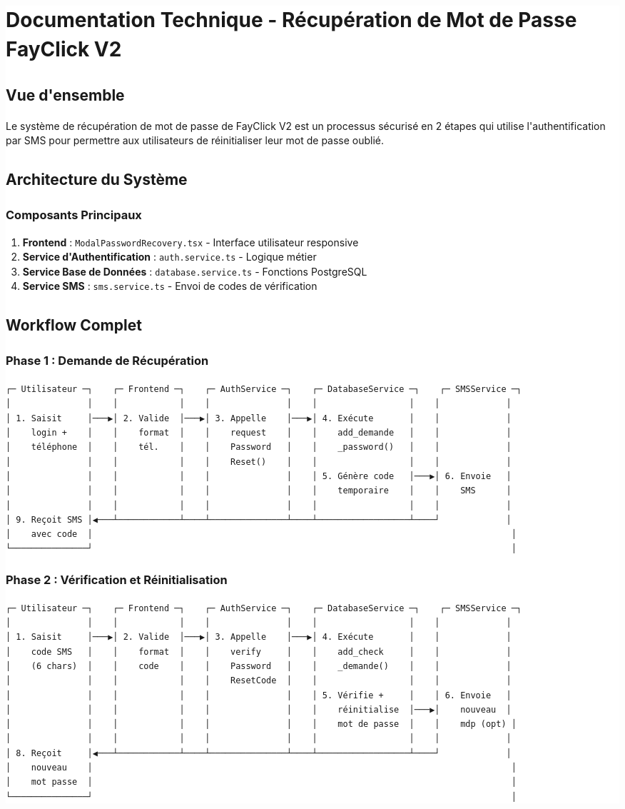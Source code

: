 # Documentation Technique - Récupération de Mot de Passe FayClick V2

## Vue d'ensemble

Le système de récupération de mot de passe de FayClick V2 est un processus sécurisé en 2 étapes qui utilise l'authentification par SMS pour permettre aux utilisateurs de réinitialiser leur mot de passe oublié.

## Architecture du Système

### Composants Principaux

1. **Frontend** : `ModalPasswordRecovery.tsx` - Interface utilisateur responsive
2. **Service d'Authentification** : `auth.service.ts` - Logique métier
3. **Service Base de Données** : `database.service.ts` - Fonctions PostgreSQL
4. **Service SMS** : `sms.service.ts` - Envoi de codes de vérification

## Workflow Complet

### Phase 1 : Demande de Récupération

```
┌─ Utilisateur ─┐    ┌─ Frontend ─┐    ┌─ AuthService ─┐    ┌─ DatabaseService ─┐    ┌─ SMSService ─┐
│               │    │            │    │               │    │                  │    │             │
│ 1. Saisit     │───▶│ 2. Valide  │───▶│ 3. Appelle    │───▶│ 4. Exécute       │    │             │
│    login +    │    │    format  │    │    request    │    │    add_demande   │    │             │
│    téléphone  │    │    tél.    │    │    Password   │    │    _password()   │    │             │
│               │    │            │    │    Reset()    │    │                  │    │             │
│               │    │            │    │               │    │ 5. Génère code   │───▶│ 6. Envoie   │
│               │    │            │    │               │    │    temporaire    │    │    SMS      │
│               │    │            │    │               │    │                  │    │             │
│ 9. Reçoit SMS │◀───┴────────────┴────┴───────────────┴────┴──────────────────┴────┘             │
│    avec code  │                                                                                  │
└───────────────┘                                                                                  │
```

### Phase 2 : Vérification et Réinitialisation

```
┌─ Utilisateur ─┐    ┌─ Frontend ─┐    ┌─ AuthService ─┐    ┌─ DatabaseService ─┐    ┌─ SMSService ─┐
│               │    │            │    │               │    │                  │    │             │
│ 1. Saisit     │───▶│ 2. Valide  │───▶│ 3. Appelle    │───▶│ 4. Exécute       │    │             │
│    code SMS   │    │    format  │    │    verify     │    │    add_check     │    │             │
│    (6 chars)  │    │    code    │    │    Password   │    │    _demande()    │    │             │
│               │    │            │    │    ResetCode  │    │                  │    │             │
│               │    │            │    │               │    │ 5. Vérifie +     │    │ 6. Envoie   │
│               │    │            │    │               │    │    réinitialise  │───▶│    nouveau  │
│               │    │            │    │               │    │    mot de passe  │    │    mdp (opt) │
│               │    │            │    │               │    │                  │    │             │
│ 8. Reçoit     │◀───┴────────────┴────┴───────────────┴────┴──────────────────┴────┘             │
│    nouveau    │                                                                                  │
│    mot passe  │                                                                                  │
└───────────────┘                                                                                  │
```